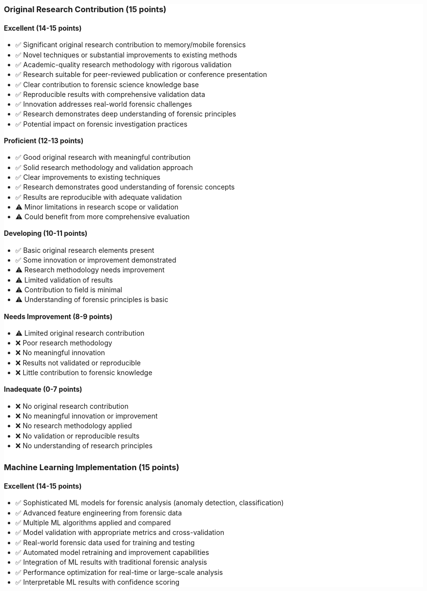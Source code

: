 ### Original Research Contribution (15 points)

**Excellent (14-15 points)**
- ✅ Significant original research contribution to memory/mobile forensics
- ✅ Novel techniques or substantial improvements to existing methods
- ✅ Academic-quality research methodology with rigorous validation
- ✅ Research suitable for peer-reviewed publication or conference presentation
- ✅ Clear contribution to forensic science knowledge base
- ✅ Reproducible results with comprehensive validation data
- ✅ Innovation addresses real-world forensic challenges
- ✅ Research demonstrates deep understanding of forensic principles
- ✅ Potential impact on forensic investigation practices

**Proficient (12-13 points)**
- ✅ Good original research with meaningful contribution
- ✅ Solid research methodology and validation approach
- ✅ Clear improvements to existing techniques
- ✅ Research demonstrates good understanding of forensic concepts
- ✅ Results are reproducible with adequate validation
- ⚠️ Minor limitations in research scope or validation
- ⚠️ Could benefit from more comprehensive evaluation

**Developing (10-11 points)**
- ✅ Basic original research elements present
- ✅ Some innovation or improvement demonstrated
- ⚠️ Research methodology needs improvement
- ⚠️ Limited validation of results
- ⚠️ Contribution to field is minimal
- ⚠️ Understanding of forensic principles is basic

**Needs Improvement (8-9 points)**
- ⚠️ Limited original research contribution
- ❌ Poor research methodology
- ❌ No meaningful innovation
- ❌ Results not validated or reproducible
- ❌ Little contribution to forensic knowledge

**Inadequate (0-7 points)**
- ❌ No original research contribution
- ❌ No meaningful innovation or improvement
- ❌ No research methodology applied
- ❌ No validation or reproducible results
- ❌ No understanding of research principles

### Machine Learning Implementation (15 points)

**Excellent (14-15 points)**
- ✅ Sophisticated ML models for forensic analysis (anomaly detection, classification)
- ✅ Advanced feature engineering from forensic data
- ✅ Multiple ML algorithms applied and compared
- ✅ Model validation with appropriate metrics and cross-validation
- ✅ Real-world forensic data used for training and testing
- ✅ Automated model retraining and improvement capabilities
- ✅ Integration of ML results with traditional forensic analysis
- ✅ Performance optimization for real-time or large-scale analysis
- ✅ Interpretable ML results with confidence scoring
